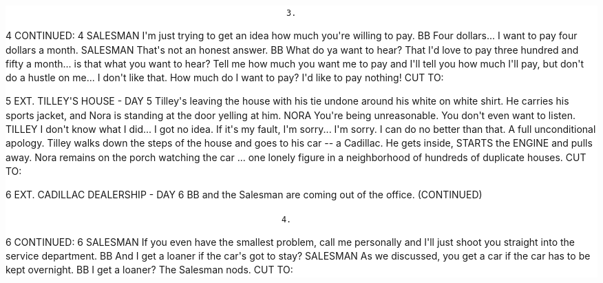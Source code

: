                                                              3.
4   CONTINUED:                                               4
                            SALESMAN
              I'm just trying to get an idea
              how much you're willing to pay.
                            BB
              Four dollars... I want to pay four
              dollars a month.
                            SALESMAN
              That's not an honest answer.
                            BB
              What do ya want to hear? That I'd
              love to pay three hundred and fifty
              a month... is that what you want to
              hear? Tell me how much you want me
              to pay and I'll tell you how much
              I'll pay, but don't do a hustle on
              me... I don't like that. How much
              do I want to pay? I'd like to pay
              nothing!
                                                   CUT TO:

5   EXT. TILLEY'S HOUSE - DAY                                     5
    Tilley's leaving the house with his tie undone around
    his white on white shirt. He carries his sports jacket,
    and Nora is standing at the door yelling at him.
                            NORA
              You're being unreasonable.     You
              don't even want to listen.
                            TILLEY
              I don't know what I did... I got
              no idea. If it's my fault, I'm
              sorry... I'm sorry. I can do no
              better than that. A full
              unconditional apology.
    Tilley walks down the steps of the house and goes to his
    car -- a Cadillac. He gets inside, STARTS the ENGINE and
    pulls away. Nora remains on the porch watching the car
    ... one lonely figure in a neighborhood of hundreds of
    duplicate houses.
                                                   CUT TO:

6   EXT. CADILLAC DEALERSHIP - DAY                                6
    BB and the Salesman are coming out of the office.
                                                   (CONTINUED)

                                                            4.
6   CONTINUED:                                              6
                            SALESMAN
              If you even have the smallest
              problem, call me personally and
              I'll just shoot you straight into
              the service department.
                            BB
              And I get a loaner if the car's
              got to stay?
                            SALESMAN
              As we discussed, you get a car if
              the car has to be kept overnight.
                            BB
              I get a loaner?
    The Salesman nods.
                                                  CUT TO:
